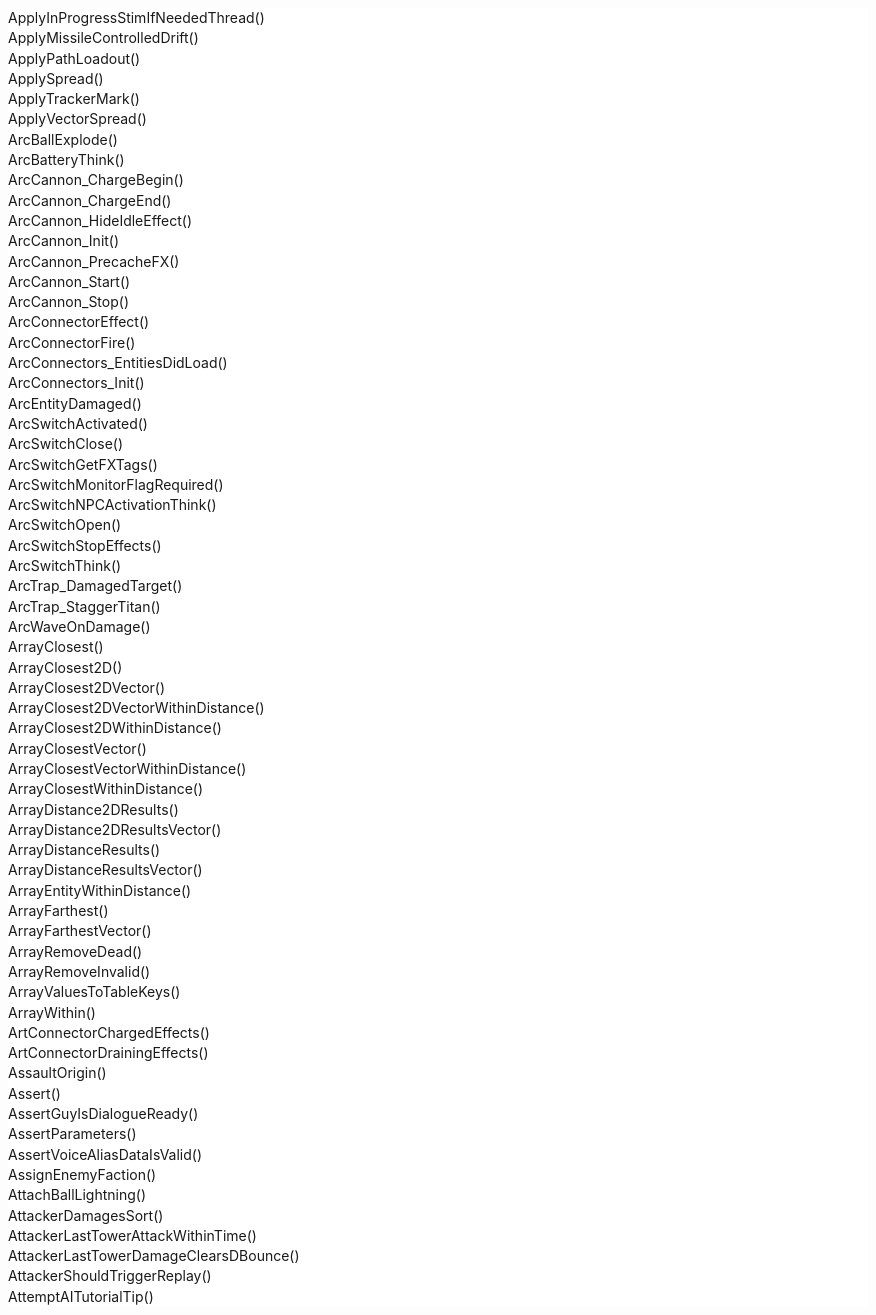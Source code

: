 ApplyInProgressStimIfNeededThread()  
ApplyMissileControlledDrift()  
ApplyPathLoadout()  
ApplySpread()  
ApplyTrackerMark()  
ApplyVectorSpread()  
ArcBallExplode()  
ArcBatteryThink()  
ArcCannon_ChargeBegin()  
ArcCannon_ChargeEnd()  
ArcCannon_HideIdleEffect()  
ArcCannon_Init()  
ArcCannon_PrecacheFX()  
ArcCannon_Start()  
ArcCannon_Stop()  
ArcConnectorEffect()  
ArcConnectorFire()  
ArcConnectors_EntitiesDidLoad()  
ArcConnectors_Init()  
ArcEntityDamaged()  
ArcSwitchActivated()  
ArcSwitchClose()  
ArcSwitchGetFXTags()  
ArcSwitchMonitorFlagRequired()  
ArcSwitchNPCActivationThink()  
ArcSwitchOpen()  
ArcSwitchStopEffects()  
ArcSwitchThink()  
ArcTrap_DamagedTarget()  
ArcTrap_StaggerTitan()  
ArcWaveOnDamage()  
ArrayClosest()  
ArrayClosest2D()  
ArrayClosest2DVector()  
ArrayClosest2DVectorWithinDistance()  
ArrayClosest2DWithinDistance()  
ArrayClosestVector()  
ArrayClosestVectorWithinDistance()  
ArrayClosestWithinDistance()  
ArrayDistance2DResults()  
ArrayDistance2DResultsVector()  
ArrayDistanceResults()  
ArrayDistanceResultsVector()  
ArrayEntityWithinDistance()  
ArrayFarthest()  
ArrayFarthestVector()  
ArrayRemoveDead()  
ArrayRemoveInvalid()  
ArrayValuesToTableKeys()  
ArrayWithin()  
ArtConnectorChargedEffects()  
ArtConnectorDrainingEffects()  
AssaultOrigin()  
Assert()  
AssertGuyIsDialogueReady()  
AssertParameters()  
AssertVoiceAliasDataIsValid()  
AssignEnemyFaction()  
AttachBallLightning()  
AttackerDamagesSort()  
AttackerLastTowerAttackWithinTime()  
AttackerLastTowerDamageClearsDBounce()  
AttackerShouldTriggerReplay()  
AttemptAITutorialTip()  